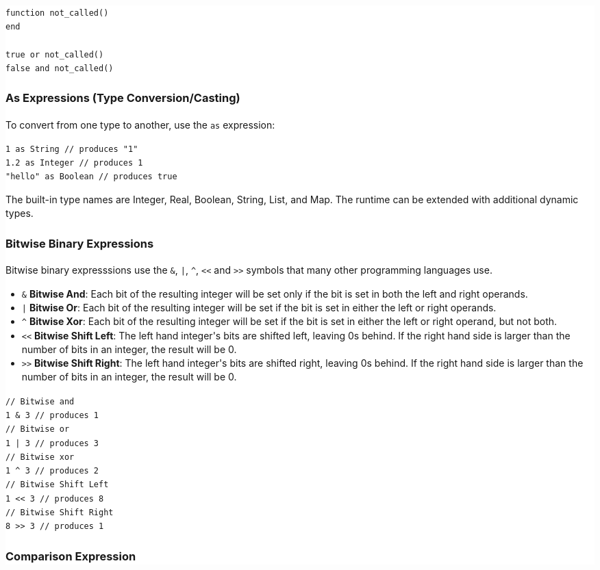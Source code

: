 ```bud
function not_called()
end

true or not_called()
false and not_called()
```

### As Expressions (Type Conversion/Casting)

To convert from one type to another, use the `as` expression:

```bud
1 as String // produces "1"
1.2 as Integer // produces 1
"hello" as Boolean // produces true
```

The built-in type names are Integer, Real, Boolean, String, List, and Map. The
runtime can be extended with additional dynamic types.

### Bitwise Binary Expressions

Bitwise binary expresssions use the `&`, `|`, `^`, `<<` and `>>` symbols that
many other
programming languages use.

* `&` **Bitwise And**: Each bit of the resulting integer will be set only if the
  bit is set in both the left and right operands.
* `|` **Bitwise Or**: Each bit of the resulting integer will be set if the bit
  is set in either the left or right operands.
* `^` **Bitwise Xor**: Each bit of the resulting integer will be set if the bit
  is set in either the left or right operand, but not both.
* `<<` **Bitwise Shift Left**: The left hand integer's bits are shifted left,
  leaving 0s behind. If the right hand side is larger than the number of bits in
  an integer, the result will be 0.
* `>>` **Bitwise Shift Right**: The left hand integer's bits are shifted right,
  leaving 0s behind. If the right hand side is larger than the number of bits in
  an integer, the result will be 0.

```bud
// Bitwise and
1 & 3 // produces 1
// Bitwise or
1 | 3 // produces 3
// Bitwise xor
1 ^ 3 // produces 2
// Bitwise Shift Left
1 << 3 // produces 8
// Bitwise Shift Right
8 >> 3 // produces 1
```

### Comparison Expression
